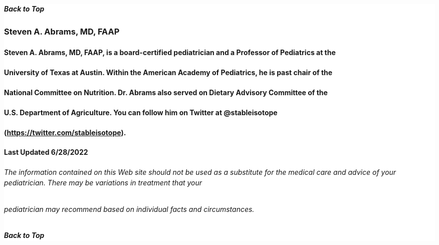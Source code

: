 ##### Back to Top 


### Steven A. Abrams, MD, FAAP 

#### Steven A. Abrams, MD, FAAP, is a board-certified pediatrician and a Professor of Pediatrics at the 

#### University of Texas at Austin. Within the American Academy of Pediatrics, he is past chair of the 

#### National Committee on Nutrition. Dr. Abrams also served on Dietary Advisory Committee of the 

#### U.S. Department of Agriculture. You can follow him on Twitter at @stableisotope 

#### (https://twitter.com/stableisotope). 

#### Last Updated 6/28/2022 

###### The information contained on this Web site should not be used as a substitute for the medical care and advice of your pediatrician. There may be variations in treatment that your 

###### pediatrician may recommend based on individual facts and circumstances. 

##### Back to Top 


